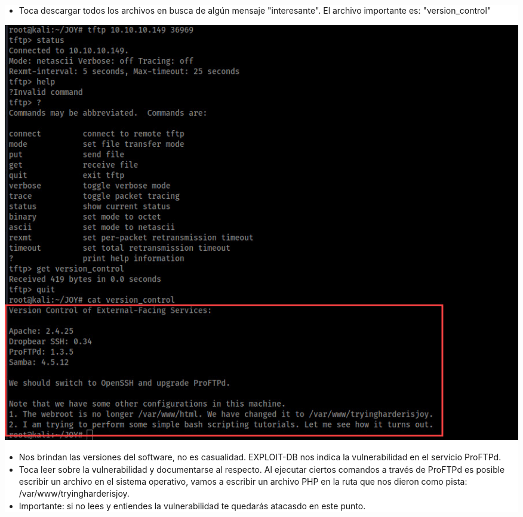 - Toca descargar todos los archivos en busca de algún mensaje "interesante". El archivo importante es: "version_control"

<img src="https://github.com/El-Palomo/JOY/blob/main/joy9.jpg" widht=80% />

- Nos brindan las versiones del software, no es casualidad. EXPLOIT-DB nos indica la vulnerabilidad en el servicio ProFTPd.
- Toca leer sobre la vulnerabilidad y documentarse al respecto. Al ejecutar ciertos comandos a través de ProFTPd es posible escribir un archivo en el sistema operativo, vamos a escribir un archivo PHP en la ruta que nos dieron como pista: /var/www/tryingharderisjoy.
- Importante: si no lees y entiendes la vulnerabilidad te quedarás atacasdo en este punto.
